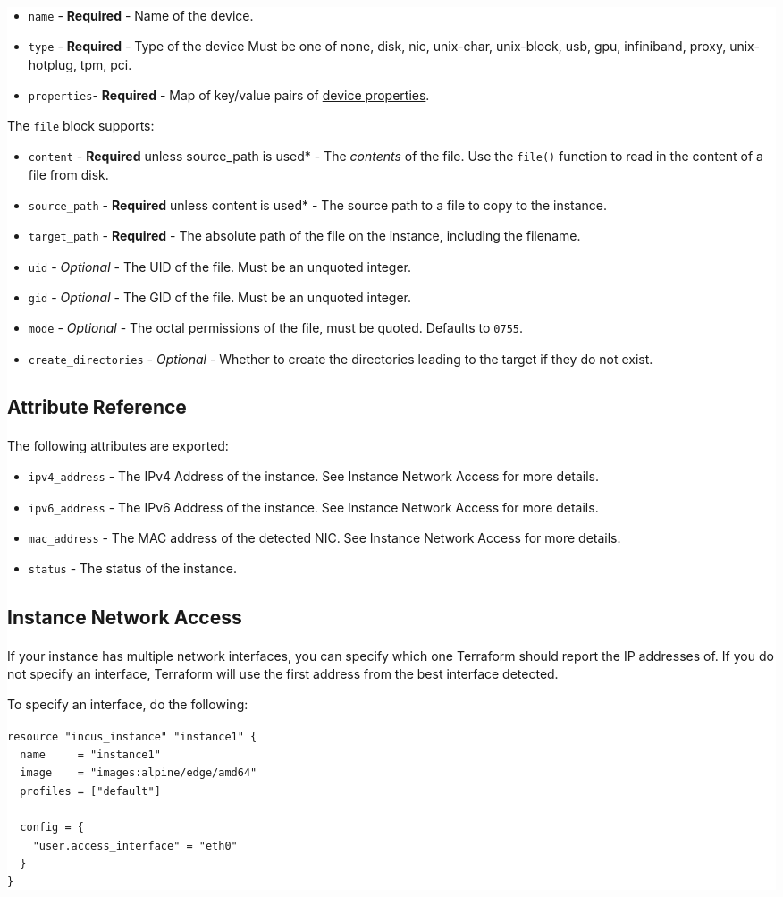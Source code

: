 * `name` - **Required** - Name of the device.

* `type` - **Required** - Type of the device Must be one of none, disk, nic,
  unix-char, unix-block, usb, gpu, infiniband, proxy, unix-hotplug, tpm, pci.

* `properties`- **Required** - Map of key/value pairs of
  [device properties](https://linuxcontainers.org/incus/docs/main/reference/devices/).

The `file` block supports:

* `content` - **Required** unless source_path is used* - The _contents_ of the file.
  Use the `file()` function to read in the content of a file from disk.

* `source_path` - **Required** unless content is used* - The source path to a file to
  copy to the instance.

* `target_path` - **Required** - The absolute path of the file on the instance,
  including the filename.

* `uid` - *Optional* - The UID of the file. Must be an unquoted integer.

* `gid` - *Optional* - The GID of the file. Must be an unquoted integer.

* `mode` - *Optional* - The octal permissions of the file, must be quoted. Defaults to `0755`.

* `create_directories` - *Optional* - Whether to create the directories leading
  to the target if they do not exist.

## Attribute Reference

The following attributes are exported:

* `ipv4_address` - The IPv4 Address of the instance. See Instance Network
  Access for more details.

* `ipv6_address` - The IPv6 Address of the instance. See Instance Network
  Access for more details.

* `mac_address` - The MAC address of the detected NIC. See Instance Network
  Access for more details.

* `status` - The status of the instance.

## Instance Network Access

If your instance has multiple network interfaces, you can specify which one
Terraform should report the IP addresses of. If you do not specify an interface,
Terraform will use the first address from the best interface detected.

To specify an interface, do the following:

```hcl
resource "incus_instance" "instance1" {
  name     = "instance1"
  image    = "images:alpine/edge/amd64"
  profiles = ["default"]

  config = {
    "user.access_interface" = "eth0"
  }
}
```
